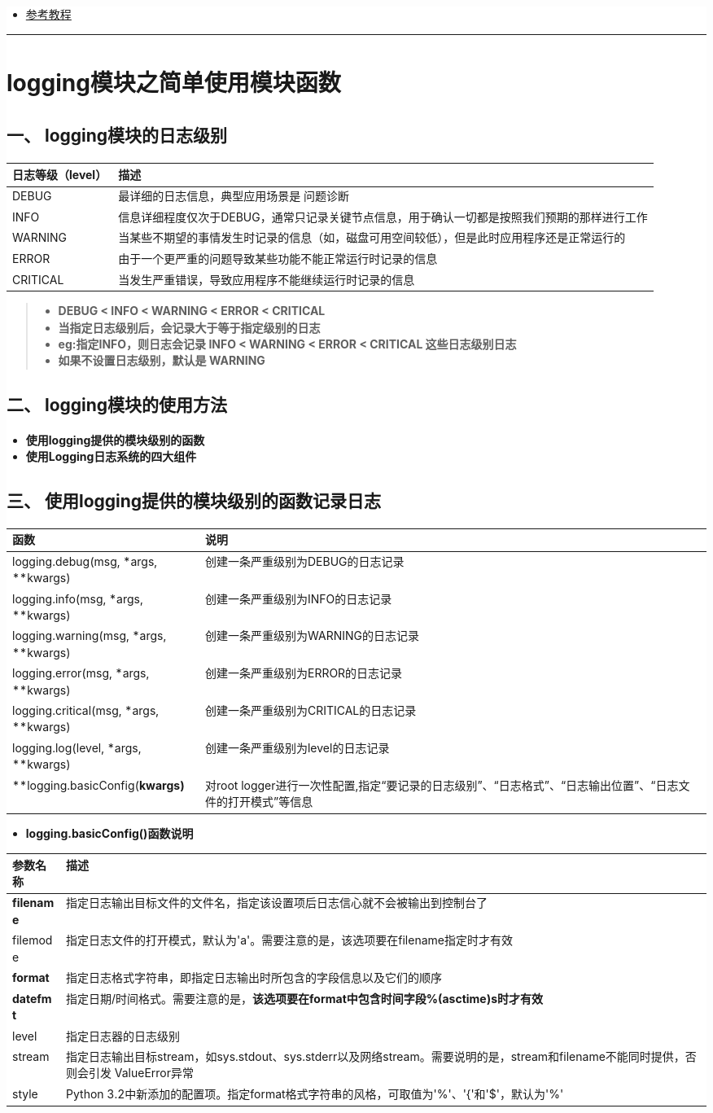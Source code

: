 - [参考教程](https://www.cnblogs.com/yyds/p/6901864.html)
---

# logging模块之简单使用模块函数

## 一、  logging模块的日志级别

|日志等级（level）|描述|
|:----|:---|
|DEBUG	|最详细的日志信息，典型应用场景是 问题诊断|
|INFO	|信息详细程度仅次于DEBUG，通常只记录关键节点信息，用于确认一切都是按照我们预期的那样进行工作
|WARNING	|当某些不期望的事情发生时记录的信息（如，磁盘可用空间较低），但是此时应用程序还是正常运行的
|ERROR	|由于一个更严重的问题导致某些功能不能正常运行时记录的信息
|CRITICAL	|当发生严重错误，导致应用程序不能继续运行时记录的信息

> - **DEBUG < INFO < WARNING < ERROR < CRITICAL**
> - **当指定日志级别后，会记录大于等于指定级别的日志**
> - **eg:指定INFO，则日志会记录 INFO < WARNING < ERROR < CRITICAL 这些日志级别日志**
> - **如果不设置日志级别，默认是 WARNING**

## 二、  logging模块的使用方法

- **使用logging提供的模块级别的函数**
- **使用Logging日志系统的四大组件**


## 三、  使用logging提供的模块级别的函数记录日志

| 函数|	说明|
|:---|:---|
| logging.debug(msg, *args, **kwargs)|创建一条严重级别为DEBUG的日志记录
| logging.info(msg, *args, **kwargs)|创建一条严重级别为INFO的日志记录
| logging.warning(msg, *args, **kwargs)|创建一条严重级别为WARNING的日志记录
| logging.error(msg, *args, **kwargs)|创建一条严重级别为ERROR的日志记录
| logging.critical(msg, *args, **kwargs)	|创建一条严重级别为CRITICAL的日志记录
| logging.log(level, *args, **kwargs)	|创建一条严重级别为level的日志记录
| **logging.basicConfig(**kwargs)** |	对root logger进行一次性配置,指定“要记录的日志级别”、“日志格式”、“日志输出位置”、“日志文件的打开模式”等信息


- **logging.basicConfig()函数说明**

|参数名称 |	描述|
|:---|:---|
|**filename**	|指定日志输出目标文件的文件名，指定该设置项后日志信心就不会被输出到控制台了
|filemode	|指定日志文件的打开模式，默认为'a'。需要注意的是，该选项要在filename指定时才有效
|**format**	|指定日志格式字符串，即指定日志输出时所包含的字段信息以及它们的顺序
|**datefmt** |	指定日期/时间格式。需要注意的是，**该选项要在format中包含时间字段%(asctime)s时才有效**
|level |	指定日志器的日志级别
|stream	|指定日志输出目标stream，如sys.stdout、sys.stderr以及网络stream。需要说明的是，stream和filename不能同时提供，否则会引发 ValueError异常
|style	|Python 3.2中新添加的配置项。指定format格式字符串的风格，可取值为'%'、'{'和'$'，默认为'%'